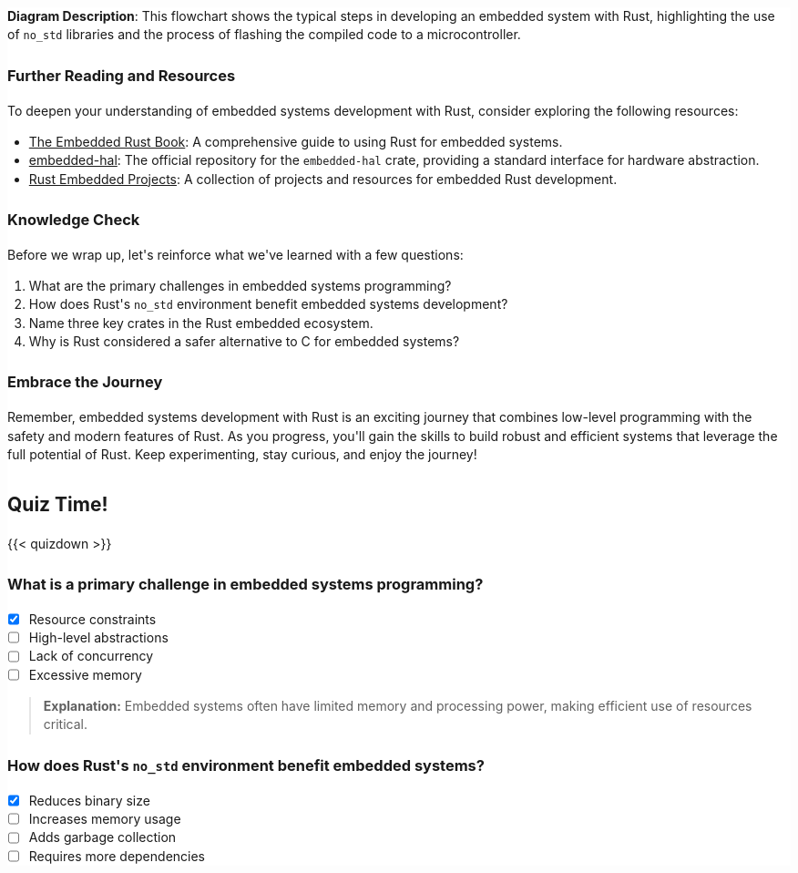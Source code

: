 **Diagram Description**: This flowchart shows the typical steps in developing an embedded system with Rust, highlighting the use of `no_std` libraries and the process of flashing the compiled code to a microcontroller.

### Further Reading and Resources

To deepen your understanding of embedded systems development with Rust, consider exploring the following resources:

- [The Embedded Rust Book](https://docs.rust-embedded.org/book/): A comprehensive guide to using Rust for embedded systems.
- [embedded-hal](https://github.com/rust-embedded/embedded-hal): The official repository for the `embedded-hal` crate, providing a standard interface for hardware abstraction.
- [Rust Embedded Projects](https://github.com/rust-embedded): A collection of projects and resources for embedded Rust development.

### Knowledge Check

Before we wrap up, let's reinforce what we've learned with a few questions:

1. What are the primary challenges in embedded systems programming?
2. How does Rust's `no_std` environment benefit embedded systems development?
3. Name three key crates in the Rust embedded ecosystem.
4. Why is Rust considered a safer alternative to C for embedded systems?

### Embrace the Journey

Remember, embedded systems development with Rust is an exciting journey that combines low-level programming with the safety and modern features of Rust. As you progress, you'll gain the skills to build robust and efficient systems that leverage the full potential of Rust. Keep experimenting, stay curious, and enjoy the journey!

## Quiz Time!

{{< quizdown >}}

### What is a primary challenge in embedded systems programming?

- [x] Resource constraints
- [ ] High-level abstractions
- [ ] Lack of concurrency
- [ ] Excessive memory

> **Explanation:** Embedded systems often have limited memory and processing power, making efficient use of resources critical.

### How does Rust's `no_std` environment benefit embedded systems?

- [x] Reduces binary size
- [ ] Increases memory usage
- [ ] Adds garbage collection
- [ ] Requires more dependencies
